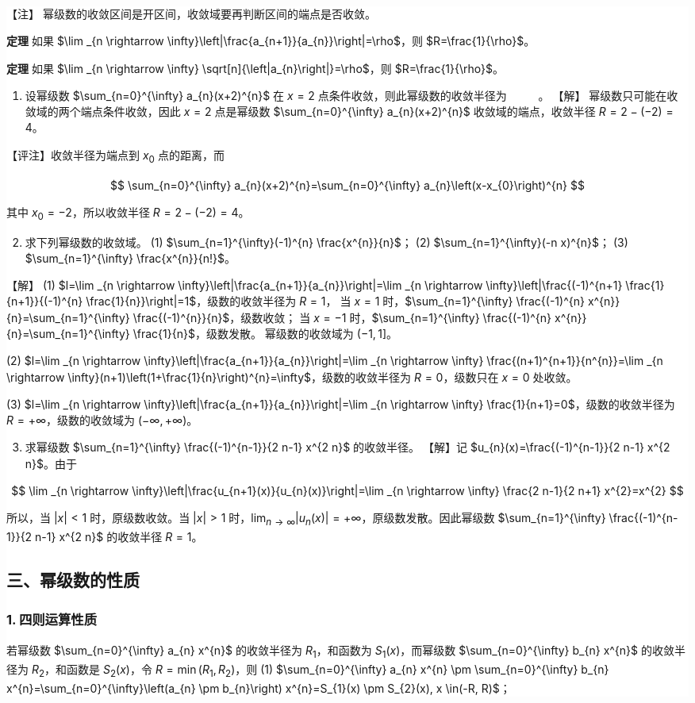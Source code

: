 【注】 幂级数的收敛区间是开区间，收敛域要再判断区间的端点是否收敛。

**定理** 如果 $\lim _{n \rightarrow \infty}\left|\frac{a_{n+1}}{a_{n}}\right|=\rho$，则 $R=\frac{1}{\rho}$。

**定理** 如果 $\lim _{n \rightarrow \infty} \sqrt[n]{\left|a_{n}\right|}=\rho$，则 $R=\frac{1}{\rho}$。


1. 设幂级数 $\sum_{n=0}^{\infty} a_{n}(x+2)^{n}$ 在 $x=2$ 点条件收敛，则此幂级数的收敛半径为 $\qquad$ 。
【解】 幂级数只可能在收敛域的两个端点条件收敛，因此 $x=2$ 点是幂级数 $\sum_{n=0}^{\infty} a_{n}(x+2)^{n}$ 收敛域的端点，收敛半径 $R=2−(−2)=4$。

【评注】收敛半径为端点到 $x_{0}$ 点的距离，而

$$
\sum_{n=0}^{\infty} a_{n}(x+2)^{n}=\sum_{n=0}^{\infty} a_{n}\left(x-x_{0}\right)^{n}
$$

其中 $x_{0}=-2$，所以收敛半径 $R=2−(−2)=4$。

2. 求下列幂级数的收敛域。
(1) $\sum_{n=1}^{\infty}(-1)^{n} \frac{x^{n}}{n}$；
(2) $\sum_{n=1}^{\infty}(-n x)^{n}$；
(3) $\sum_{n=1}^{\infty} \frac{x^{n}}{n!}$。

【解】
(1) $l=\lim _{n \rightarrow \infty}\left|\frac{a_{n+1}}{a_{n}}\right|=\lim _{n \rightarrow \infty}\left|\frac{(-1)^{n+1} \frac{1}{n+1}}{(-1)^{n} \frac{1}{n}}\right|=1$，级数的收敛半径为 $R=1$，
当 $x=1$ 时，$\sum_{n=1}^{\infty} \frac{(-1)^{n} x^{n}}{n}=\sum_{n=1}^{\infty} \frac{(-1)^{n}}{n}$，级数收敛；
当 $x=-1$ 时，$\sum_{n=1}^{\infty} \frac{(-1)^{n} x^{n}}{n}=\sum_{n=1}^{\infty} \frac{1}{n}$，级数发散。
幂级数的收敛域为 $(-1,1]$。

(2) $l=\lim _{n \rightarrow \infty}\left|\frac{a_{n+1}}{a_{n}}\right|=\lim _{n \rightarrow \infty} \frac{(n+1)^{n+1}}{n^{n}}=\lim _{n \rightarrow \infty}(n+1)\left(1+\frac{1}{n}\right)^{n}=\infty$，级数的收敛半径为 $R=0$，级数只在 $x=0$ 处收敛。

(3) $l=\lim _{n \rightarrow \infty}\left|\frac{a_{n+1}}{a_{n}}\right|=\lim _{n \rightarrow \infty} \frac{1}{n+1}=0$，级数的收敛半径为 $R=+\infty$，级数的收敛域为 $(-\infty,+\infty)$。

3. 求幂级数 $\sum_{n=1}^{\infty} \frac{(-1)^{n-1}}{2 n-1} x^{2 n}$ 的收敛半径。
【解】记 $u_{n}(x)=\frac{(-1)^{n-1}}{2 n-1} x^{2 n}$。由于

$$
\lim _{n \rightarrow \infty}\left|\frac{u_{n+1}(x)}{u_{n}(x)}\right|=\lim _{n \rightarrow \infty} \frac{2 n-1}{2 n+1} x^{2}=x^{2}
$$

所以，当 $|x|<1$ 时，原级数收敛。当 $|x|>1$ 时，$\lim _{n \rightarrow \infty}\left|u_{n}(x)\right|=+\infty$，原级数发散。因此幂级数 $\sum_{n=1}^{\infty} \frac{(-1)^{n-1}}{2 n-1} x^{2 n}$ 的收敛半径 $R=1$。

## 三、幂级数的性质

### 1. 四则运算性质

若幂级数 $\sum_{n=0}^{\infty} a_{n} x^{n}$ 的收敛半径为 $R_{1}$，和函数为 $S_{1}(x)$，而幂级数 $\sum_{n=0}^{\infty} b_{n} x^{n}$ 的收敛半径为 $R_{2}$，和函数是 $S_{2}(x)$，令 $R=\min \left(R_{1}, R_{2}\right)$，则
(1) $\sum_{n=0}^{\infty} a_{n} x^{n} \pm \sum_{n=0}^{\infty} b_{n} x^{n}=\sum_{n=0}^{\infty}\left(a_{n} \pm b_{n}\right) x^{n}=S_{1}(x) \pm S_{2}(x), x \in(-R, R)$；
